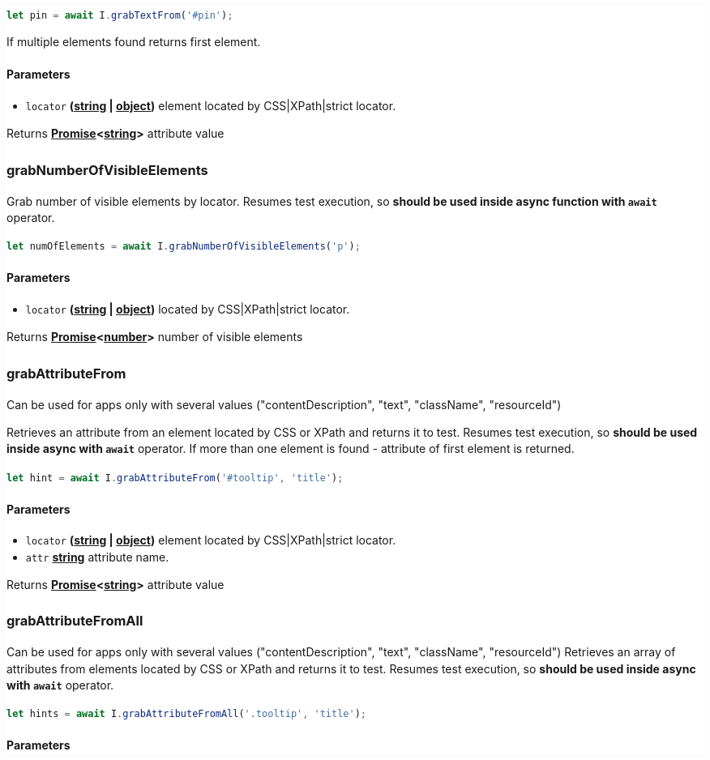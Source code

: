 ```js
let pin = await I.grabTextFrom('#pin');
```

If multiple elements found returns first element.

#### Parameters

*   `locator` **([string][5] | [object][11])** element located by CSS|XPath|strict locator.

Returns **[Promise][6]<[string][5]>** attribute value

### grabNumberOfVisibleElements

Grab number of visible elements by locator.
Resumes test execution, so **should be used inside async function with `await`** operator.

```js
let numOfElements = await I.grabNumberOfVisibleElements('p');
```

#### Parameters

*   `locator` **([string][5] | [object][11])** located by CSS|XPath|strict locator.

Returns **[Promise][6]<[number][10]>** number of visible elements

### grabAttributeFrom

Can be used for apps only with several values ("contentDescription", "text", "className", "resourceId")

Retrieves an attribute from an element located by CSS or XPath and returns it to test.
Resumes test execution, so **should be used inside async with `await`** operator.
If more than one element is found - attribute of first element is returned.

```js
let hint = await I.grabAttributeFrom('#tooltip', 'title');
```

#### Parameters

*   `locator` **([string][5] | [object][11])** element located by CSS|XPath|strict locator.
*   `attr` **[string][5]** attribute name.

Returns **[Promise][6]<[string][5]>** attribute value

### grabAttributeFromAll

Can be used for apps only with several values ("contentDescription", "text", "className", "resourceId")
Retrieves an array of attributes from elements located by CSS or XPath and returns it to test.
Resumes test execution, so **should be used inside async with `await`** operator.

```js
let hints = await I.grabAttributeFromAll('.tooltip', 'title');
```

#### Parameters


[1]: http://codecept.io/helpers/WebDriver/
[2]: https://appium.io/docs/en/2.1/
[3]: https://codecept.io/mobile/#setting-up
[4]: https://github.com/appium/appium/blob/master/packages/appium/docs/en/guides/caps.md
[5]: https://developer.mozilla.org/docs/Web/JavaScript/Reference/Global_Objects/String
[6]: https://developer.mozilla.org/docs/Web/JavaScript/Reference/Global_Objects/Promise
[7]: https://developer.mozilla.org/docs/Web/JavaScript/Reference/Global_Objects/Boolean
[8]: https://developer.mozilla.org/docs/Web/JavaScript/Reference/Global_Objects/Array
[9]: https://webdriver.io/docs/api/chromium/#setnetworkconnection
[10]: https://developer.mozilla.org/docs/Web/JavaScript/Reference/Global_Objects/Number
[11]: https://developer.mozilla.org/docs/Web/JavaScript/Reference/Global_Objects/Object
[12]: https://developer.android.com/reference/android/view/KeyEvent.html
[13]: http://webdriver.io/api/mobile/touchAction.html
[14]: http://webdriver.io/api/mobile/swipe.html
[15]: http://webdriver.io/api/mobile/rotate.html
[16]: http://webdriver.io/api/mobile/setImmediateValue.html
[17]: https://developer.mozilla.org/en-US/docs/Web/API/Element/scrollIntoView